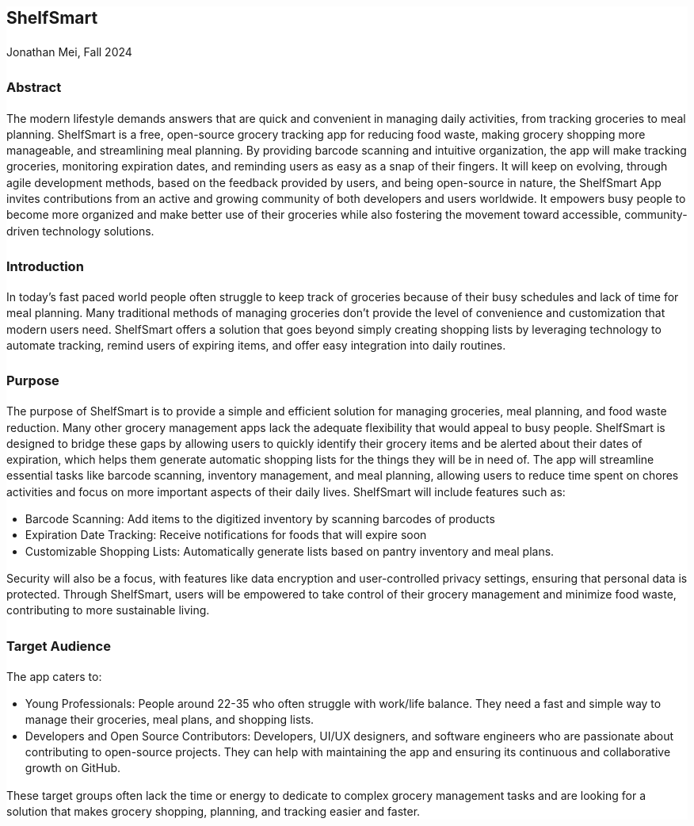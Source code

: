 ## ShelfSmart
Jonathan Mei, Fall 2024


### Abstract   
The modern lifestyle demands answers that are quick and convenient in managing daily activities, from tracking groceries to meal planning. ShelfSmart is a free, open-source grocery tracking app for reducing food waste, making grocery shopping more manageable, and streamlining meal planning. By providing barcode scanning and intuitive organization, the app will make tracking groceries, monitoring expiration dates, and reminding users as easy as a snap of their fingers. It will keep on evolving, through agile development methods, based on the feedback provided by users, and being open-source in nature, the ShelfSmart App invites contributions from an active and growing community of both developers and users worldwide. It empowers busy people to become more organized and make better use of their groceries while also fostering the movement toward accessible, community-driven technology solutions.

### Introduction
In today’s fast paced world people often struggle to keep track of groceries because of their busy schedules and lack of time for meal planning. Many traditional methods of managing groceries don’t provide the level of convenience and customization that modern users need. ShelfSmart offers a solution that goes beyond simply creating shopping lists by leveraging technology to automate tracking, remind users of expiring items, and offer easy integration into daily routines. 

### Purpose
The purpose of ShelfSmart is to provide a simple and efficient solution for managing groceries, meal planning, and food waste reduction. Many other grocery management apps lack the adequate flexibility that would appeal to busy people. ShelfSmart is designed to bridge these gaps by allowing users to quickly identify their grocery items and be alerted about their dates of expiration, which helps them generate automatic shopping lists for the things they will be in need of.
The app will streamline essential tasks like barcode scanning, inventory management, and meal planning, allowing users to reduce time spent on chores activities and focus on more important aspects of their daily lives. ShelfSmart will include features such as:
- Barcode Scanning: Add items to the digitized inventory by scanning barcodes of products
- Expiration Date Tracking: Receive notifications for foods that will expire soon
- Customizable Shopping Lists: Automatically generate lists based on pantry inventory and meal plans.

Security will also be a focus, with features like data encryption and user-controlled privacy settings, ensuring that personal data is protected. Through ShelfSmart, users will be empowered to take control of their grocery management and minimize food waste, contributing to more sustainable living.

### Target Audience
The app caters to:
- Young Professionals: People around 22-35 who often struggle with work/life balance. They need a fast and simple way to manage their groceries, meal plans, and shopping lists.
- Developers and Open Source Contributors: Developers, UI/UX designers, and software engineers who are passionate about contributing to open-source projects. They can help with maintaining the app and ensuring its continuous and collaborative growth on GitHub.

These target groups often lack the time or energy to dedicate to complex grocery management tasks and are looking for a solution that makes grocery shopping, planning, and tracking easier and faster.
